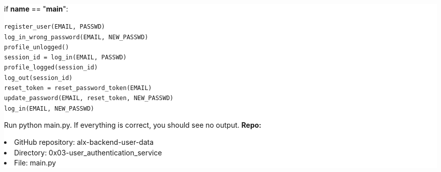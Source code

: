 if __name__ == "__main__":

    register_user(EMAIL, PASSWD)
    log_in_wrong_password(EMAIL, NEW_PASSWD)
    profile_unlogged()
    session_id = log_in(EMAIL, PASSWD)
    profile_logged(session_id)
    log_out(session_id)
    reset_token = reset_password_token(EMAIL)
    update_password(EMAIL, reset_token, NEW_PASSWD)
    log_in(EMAIL, NEW_PASSWD)
Run python main.py. If everything is correct, you should see no output.
</pre>
<b>Repo:</b>

<li>GitHub repository: alx-backend-user-data</li>
<li>Directory: 0x03-user_authentication_service</li>
<li>File: main.py</li>